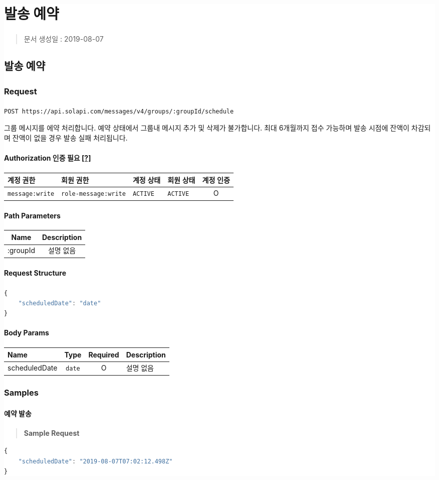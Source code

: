 # 발송 예약

> 문서 생성일 : 2019-08-07

## 발송 예약

### Request

```text
POST https://api.solapi.com/messages/v4/groups/:groupId/schedule
```

그룹 메시지를 에약 처리합니다. 예약 상태에서 그룹내 메시지 추가 및 삭제가 불가합니다. 최대 6개월까지 접수 가능하며 발송 시점에 잔액이 차감되며 잔액이 없을 경우 발송 실패 처리됩니다.

#### Authorization 인증 필요 [\[?\]](https://docs.solapi.com/authentication/authentication)

| 계정 권한 | 회원 권한 | 계정 상태 | 회원 상태 | 계정 인증 |
| :--- | :--- | :--- | :--- | :---: |
| `message:write` | `role-message:write` | `ACTIVE` | `ACTIVE` | O |

#### Path Parameters

| Name | Description |
| :---: | :---: |
| :groupId | 설명 없음 |

#### Request Structure

```javascript
{
    "scheduledDate": "date"
}
```

#### Body Params

| Name | Type | Required | Description |
| :--- | :---: | :---: | :--- |
| scheduledDate | `date` | O | 설명 없음 |

### Samples

#### 예약 발송

> **Sample Request**

```javascript
{
    "scheduledDate": "2019-08-07T07:02:12.498Z"
}
```
